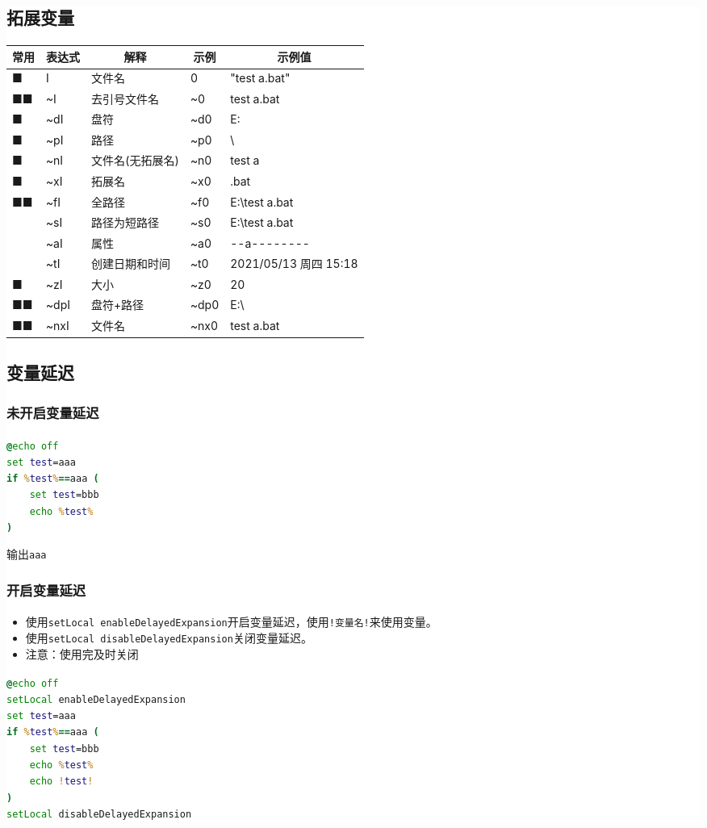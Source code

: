 ## 拓展变量

| 常用 | 表达式 | 解释             | 示例 | 示例值                |
| ---- | ------ | ---------------- | ---- | --------------------- |
| ■    | I      | 文件名           | 0    | "test a.bat"          |
| ■■   | ~I     | 去引号文件名     | ~0   | test a.bat            |
| ■    | ~dI    | 盘符             | ~d0  | E:                    |
| ■    | ~pI    | 路径             | ~p0  | \                     |
| ■    | ~nI    | 文件名(无拓展名) | ~n0  | test a                |
| ■    | ~xI    | 拓展名           | ~x0  | .bat                  |
| ■■   | ~fI    | 全路径           | ~f0  | E:\test a.bat         |
|      | ~sI    | 路径为短路径     | ~s0  | E:\test a.bat         |
|      | ~aI    | 属性             | ~a0  | --a--------           |
|      | ~tI    | 创建日期和时间   | ~t0  | 2021/05/13 周四 15:18 |
| ■    | ~zI    | 大小             | ~z0  | 20                    |
| ■■   | ~dpI   | 盘符+路径        | ~dp0 | E:\                   |
| ■■   | ~nxI   | 文件名           | ~nx0 | test a.bat            |

## 变量延迟

### 未开启变量延迟

```bat
@echo off
set test=aaa
if %test%==aaa (
    set test=bbb
    echo %test%
)
```

输出`aaa`

### 开启变量延迟

- 使用`setLocal enableDelayedExpansion`开启变量延迟，使用`!变量名!`来使用变量。
- 使用`setLocal disableDelayedExpansion`关闭变量延迟。
- 注意：使用完及时关闭

```bat
@echo off
setLocal enableDelayedExpansion
set test=aaa
if %test%==aaa (
    set test=bbb
    echo %test%
    echo !test!
)
setLocal disableDelayedExpansion
```
